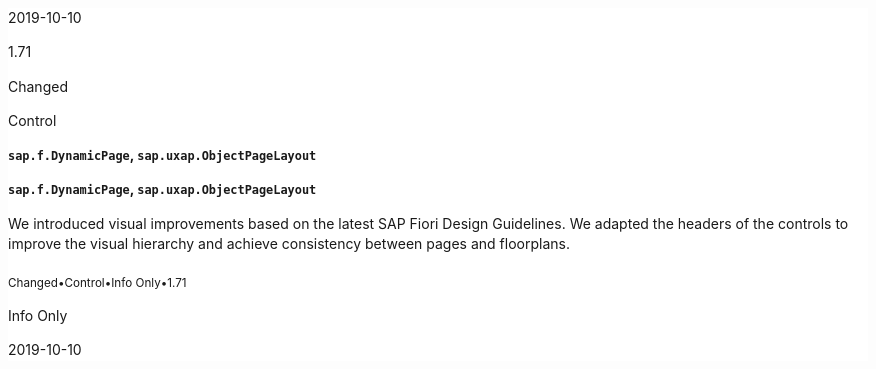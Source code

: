 

</td>
<td valign="top">

2019-10-10



</td>
</tr>
<tr>
<td valign="top">

 1.71 



</td>
<td valign="top">

 Changed 



</td>
<td valign="top">

 Control 



</td>
<td valign="top">

 **`sap.f.DynamicPage`, `sap.uxap.ObjectPageLayout`** 



</td>
<td valign="top">

**`sap.f.DynamicPage`, `sap.uxap.ObjectPageLayout`**

We introduced visual improvements based on the latest SAP Fiori Design Guidelines. We adapted the headers of the controls to improve the visual hierarchy and achieve consistency between pages and floorplans.

<sub>Changed•Control•Info Only•1.71</sub>



</td>
<td valign="top">

 Info Only 



</td>
<td valign="top">

2019-10-10



</td>
</tr>
<tr>
<td valign="top">
